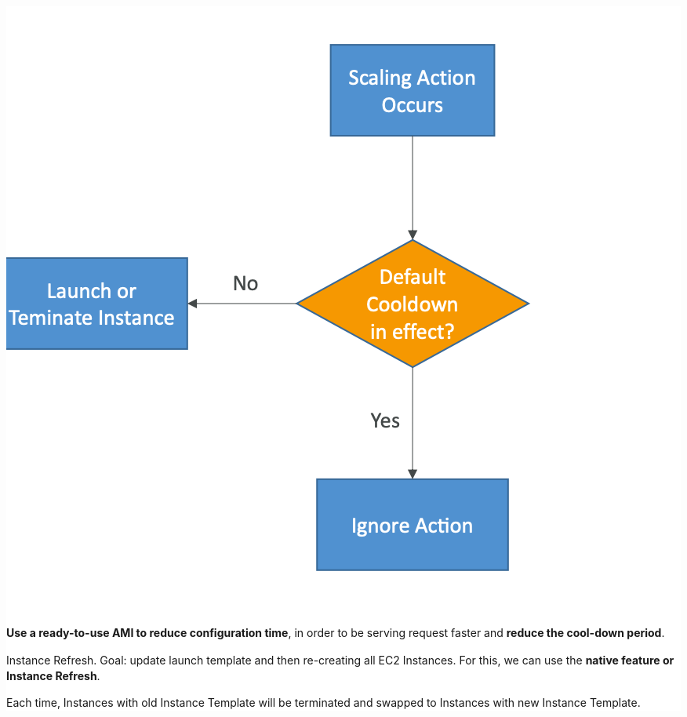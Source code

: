 ![cool-down.png](cool-down.png)

**Use a ready-to-use AMI
to reduce configuration time**,
in order to be serving request faster and **reduce the cool-down period**.

Instance Refresh.
Goal: update launch template and then re-creating all EC2 Instances.
For this, we can use the **native feature or Instance Refresh**.

Each time, Instances with old Instance Template will be terminated
and swapped to Instances with new Instance Template.
